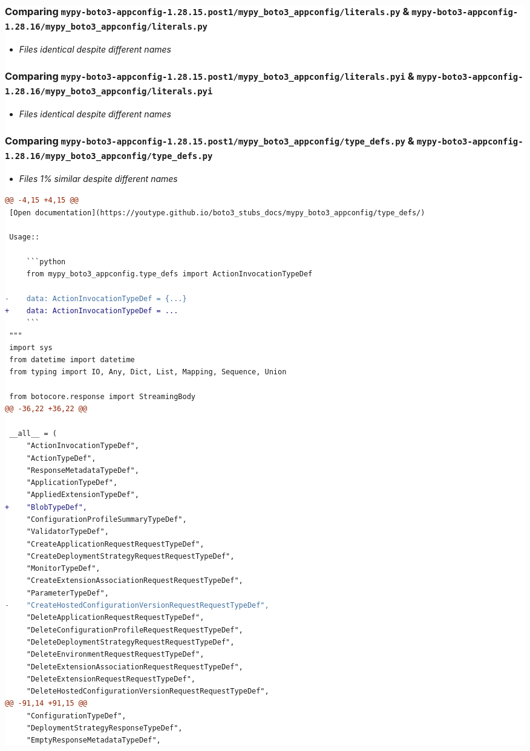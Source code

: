 ### Comparing `mypy-boto3-appconfig-1.28.15.post1/mypy_boto3_appconfig/literals.py` & `mypy-boto3-appconfig-1.28.16/mypy_boto3_appconfig/literals.py`

 * *Files identical despite different names*

### Comparing `mypy-boto3-appconfig-1.28.15.post1/mypy_boto3_appconfig/literals.pyi` & `mypy-boto3-appconfig-1.28.16/mypy_boto3_appconfig/literals.pyi`

 * *Files identical despite different names*

### Comparing `mypy-boto3-appconfig-1.28.15.post1/mypy_boto3_appconfig/type_defs.py` & `mypy-boto3-appconfig-1.28.16/mypy_boto3_appconfig/type_defs.py`

 * *Files 1% similar despite different names*

```diff
@@ -4,15 +4,15 @@
 [Open documentation](https://youtype.github.io/boto3_stubs_docs/mypy_boto3_appconfig/type_defs/)
 
 Usage::
 
     ```python
     from mypy_boto3_appconfig.type_defs import ActionInvocationTypeDef
 
-    data: ActionInvocationTypeDef = {...}
+    data: ActionInvocationTypeDef = ...
     ```
 """
 import sys
 from datetime import datetime
 from typing import IO, Any, Dict, List, Mapping, Sequence, Union
 
 from botocore.response import StreamingBody
@@ -36,22 +36,22 @@
 
 __all__ = (
     "ActionInvocationTypeDef",
     "ActionTypeDef",
     "ResponseMetadataTypeDef",
     "ApplicationTypeDef",
     "AppliedExtensionTypeDef",
+    "BlobTypeDef",
     "ConfigurationProfileSummaryTypeDef",
     "ValidatorTypeDef",
     "CreateApplicationRequestRequestTypeDef",
     "CreateDeploymentStrategyRequestRequestTypeDef",
     "MonitorTypeDef",
     "CreateExtensionAssociationRequestRequestTypeDef",
     "ParameterTypeDef",
-    "CreateHostedConfigurationVersionRequestRequestTypeDef",
     "DeleteApplicationRequestRequestTypeDef",
     "DeleteConfigurationProfileRequestRequestTypeDef",
     "DeleteDeploymentStrategyRequestRequestTypeDef",
     "DeleteEnvironmentRequestRequestTypeDef",
     "DeleteExtensionAssociationRequestRequestTypeDef",
     "DeleteExtensionRequestRequestTypeDef",
     "DeleteHostedConfigurationVersionRequestRequestTypeDef",
@@ -91,14 +91,15 @@
     "ConfigurationTypeDef",
     "DeploymentStrategyResponseTypeDef",
     "EmptyResponseMetadataTypeDef",
```